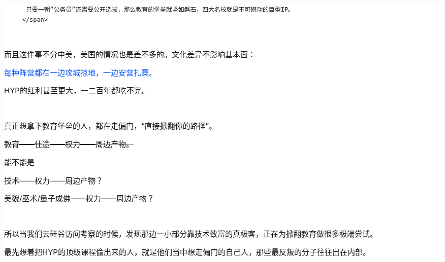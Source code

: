           只要一朝“公务员”还需要公开选拔，那么教育的堡垒就坚如磐石，四大名校就是不可撼动的巨型IP。
         </span>
</p>
<p line="q9oQ" style="white-space: normal;">
<br/>
</p>
<p class="ql-long-4461" line="MEu6" style="white-space: normal;">
<span style="font-size: 15px;">
          而且这件事不分中美，美国的情况也是差不多的。文化差异不影响基本面：
         </span>
</p>
<p class="ql-long-4461" line="MEu6" style="white-space: normal;">
<span style="font-size: 15px;color: rgb(0, 82, 255);">
          每种阵营都在一边攻城掠地，一边安营扎寨。
         </span>
</p>
<p class="ql-long-4461" line="0wRJ" style="white-space: normal;">
<span style="font-size: 15px;">
          HYP的红利甚至更大，一二百年都吃不完。
         </span>
</p>
<p line="Rdm2" style="white-space: normal;">
<br/>
</p>
<p class="ql-long-4461" line="Bq5n" style="white-space: normal;">
<span style="font-size: 15px;">
          真正想拿下教育堡垒的人，都在走偏门，“直接掀翻你的路径”。
         </span>
</p>
<p class="ql-long-4461" line="mjsm" style="white-space: normal;">
<span style="text-decoration: line-through;font-size: 15px;">
          教育——仕途——权力——周边产物。
         </span>
</p>
<p class="ql-long-4461" line="0Cbk" style="white-space: normal;">
<span style="font-size: 15px;">
          能不能是
         </span>
</p>
<p class="ql-long-4461" line="vYGw" style="white-space: normal;">
<span style="font-size: 15px;">
          技术——权力——周边产物？
         </span>
</p>
<p class="ql-long-4461" line="26rf" style="white-space: normal;">
<span style="font-size: 15px;">
          美貌/巫术/量子成佛——权力——周边产物？
         </span>
</p>
<p line="PS1Y" style="white-space: normal;">
<br/>
</p>
<p class="ql-long-4461" line="fIZC" style="white-space: normal;">
<span style="font-size: 15px;">
          所以当我们去硅谷访问考察的时候，发现那边一小部分靠技术致富的真极客，正在为掀翻教育做很多极端尝试。
         </span>
</p>
<p class="ql-long-4461" line="9bGv" style="white-space: normal;">
<span style="font-size: 15px;">
          最先想着把HYP的顶级课程偷出来的人，就是他们当中想走偏门的自己人，那些最反叛的分子往往出在内部。
         </span>
</p>
<p class="ql-long-4461" line="VGZS" style="white-space: normal;">
<span style="font-size: 15px;">